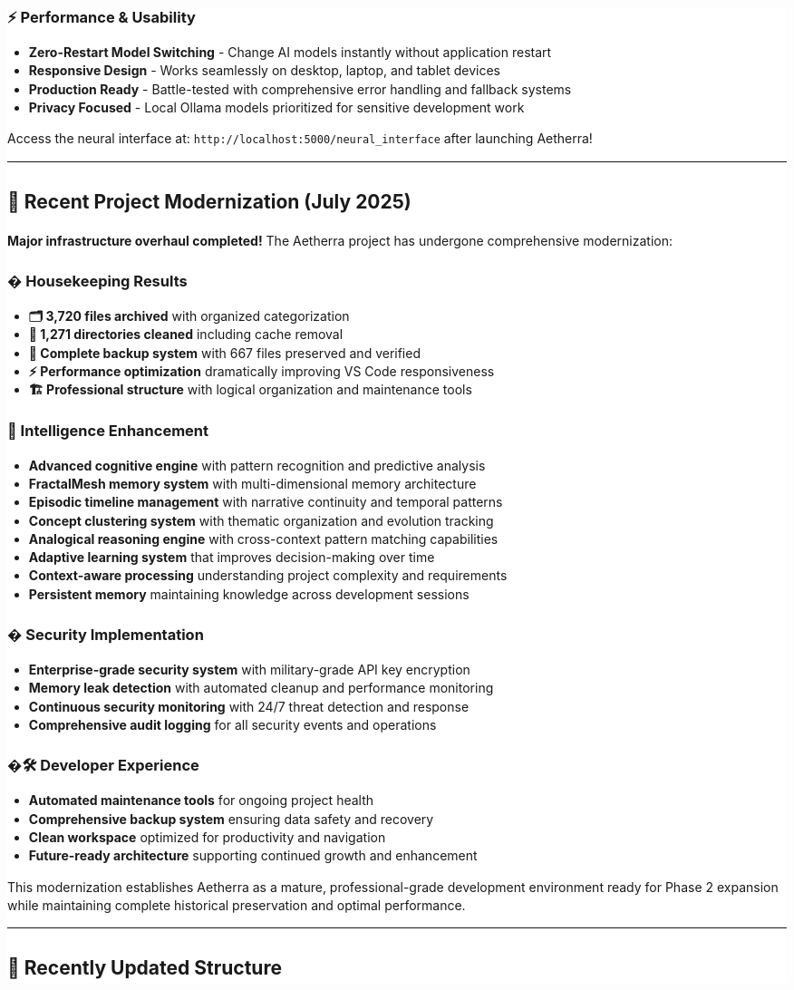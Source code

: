 ### **⚡ Performance & Usability**
- **Zero-Restart Model Switching** - Change AI models instantly without application restart
- **Responsive Design** - Works seamlessly on desktop, laptop, and tablet devices
- **Production Ready** - Battle-tested with comprehensive error handling and fallback systems
- **Privacy Focused** - Local Ollama models prioritized for sensitive development work

Access the neural interface at: `http://localhost:5000/neural_interface` after launching Aetherra!

---

## 🎉 **Recent Project Modernization (July 2025)**

**Major infrastructure overhaul completed!** The Aetherra project has undergone comprehensive modernization:

### **� Housekeeping Results**
- **🗂️ 3,720 files archived** with organized categorization
- **🧹 1,271 directories cleaned** including cache removal
- **💾 Complete backup system** with 667 files preserved and verified
- **⚡ Performance optimization** dramatically improving VS Code responsiveness
- **🏗️ Professional structure** with logical organization and maintenance tools

### **🧠 Intelligence Enhancement**
- **Advanced cognitive engine** with pattern recognition and predictive analysis
- **FractalMesh memory system** with multi-dimensional memory architecture
- **Episodic timeline management** with narrative continuity and temporal patterns
- **Concept clustering system** with thematic organization and evolution tracking
- **Analogical reasoning engine** with cross-context pattern matching capabilities
- **Adaptive learning system** that improves decision-making over time
- **Context-aware processing** understanding project complexity and requirements
- **Persistent memory** maintaining knowledge across development sessions

### **�️ Security Implementation**
- **Enterprise-grade security system** with military-grade API key encryption
- **Memory leak detection** with automated cleanup and performance monitoring
- **Continuous security monitoring** with 24/7 threat detection and response
- **Comprehensive audit logging** for all security events and operations

### **�🛠️ Developer Experience**
- **Automated maintenance tools** for ongoing project health
- **Comprehensive backup system** ensuring data safety and recovery
- **Clean workspace** optimized for productivity and navigation
- **Future-ready architecture** supporting continued growth and enhancement

This modernization establishes Aetherra as a mature, professional-grade development environment ready for Phase 2 expansion while maintaining complete historical preservation and optimal performance.

---

## 🎉 **Recently Updated Structure**
